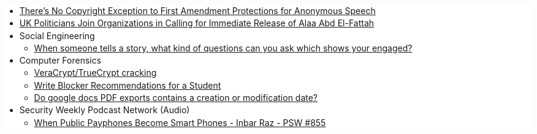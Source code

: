   - [There’s No Copyright Exception to First Amendment Protections for Anonymous Speech](https://www.eff.org/deeplinks/2024/12/theres-no-copyright-exception-first-amendment-protections-anonymous-speech)
  - [UK Politicians Join Organizations in Calling for Immediate Release of Alaa Abd El-Fattah](https://www.eff.org/deeplinks/2024/12/uk-politicians-join-organizations-calling-immediate-release-alaa-abd-el-fattah)
- Social Engineering
  - [When someone tells a story, what kind of questions can you ask which shows your engaged?](https://www.reddit.com/r/SocialEngineering/comments/1hhtgpp/when_someone_tells_a_story_what_kind_of_questions/)
- Computer Forensics
  - [VeraCrypt/TrueCrypt cracking](https://www.reddit.com/r/computerforensics/comments/1hi1ulh/veracrypttruecrypt_cracking/)
  - [Write Blocker Recommendations for a Student](https://www.reddit.com/r/computerforensics/comments/1hhmulg/write_blocker_recommendations_for_a_student/)
  - [Do google docs PDF exports contains a creation or modification date?](https://www.reddit.com/r/computerforensics/comments/1hhkpk6/do_google_docs_pdf_exports_contains_a_creation_or/)
- Security Weekly Podcast Network (Audio)
  - [When Public Payphones Become Smart Phones - Inbar Raz - PSW #855](http://sites.libsyn.com/18678/when-public-payphones-become-smart-phones-inbar-raz-psw-855)
